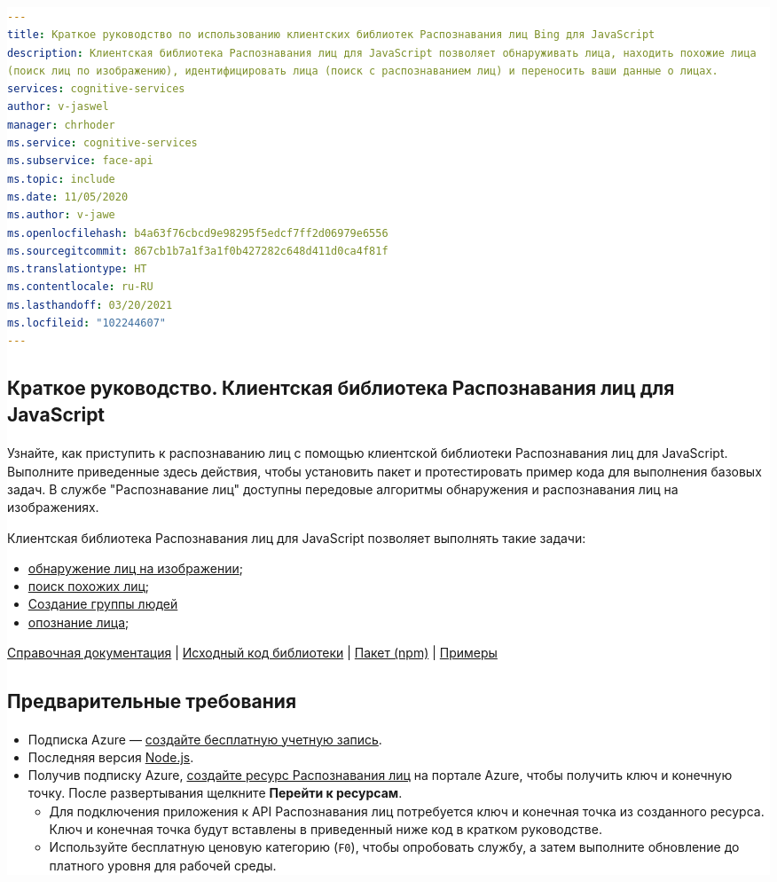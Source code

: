 ```yaml
---
title: Краткое руководство по использованию клиентских библиотек Распознавания лиц Bing для JavaScript
description: Клиентская библиотека Распознавания лиц для JavaScript позволяет обнаруживать лица, находить похожие лица (поиск лиц по изображению), идентифицировать лица (поиск с распознаванием лиц) и переносить ваши данные о лицах.
services: cognitive-services
author: v-jaswel
manager: chrhoder
ms.service: cognitive-services
ms.subservice: face-api
ms.topic: include
ms.date: 11/05/2020
ms.author: v-jawe
ms.openlocfilehash: b4a63f76cbcd9e98295f5edcf7ff2d06979e6556
ms.sourcegitcommit: 867cb1b7a1f3a1f0b427282c648d411d0ca4f81f
ms.translationtype: HT
ms.contentlocale: ru-RU
ms.lasthandoff: 03/20/2021
ms.locfileid: "102244607"
---
```

## <a name="quickstart-face-client-library-for-javascript"></a>Краткое руководство. Клиентская библиотека Распознавания лиц для JavaScript

Узнайте, как приступить к распознаванию лиц с помощью клиентской библиотеки Распознавания лиц для JavaScript. Выполните приведенные здесь действия, чтобы установить пакет и протестировать пример кода для выполнения базовых задач. В службе "Распознавание лиц" доступны передовые алгоритмы обнаружения и распознавания лиц на изображениях.

Клиентская библиотека Распознавания лиц для JavaScript позволяет выполнять такие задачи:

* [обнаружение лиц на изображении](#detect-faces-in-an-image);
* [поиск похожих лиц](#find-similar-faces);
* [Создание группы людей](#create-a-person-group)
* [опознание лица](#identify-a-face);

[Справочная документация](/javascript/api/@azure/cognitiveservices-face/) | [Исходный код библиотеки](https://github.com/Azure/azure-sdk-for-js/tree/master/sdk/cognitiveservices/cognitiveservices-face) | [Пакет (npm)](https://www.npmjs.com/package/@azure/cognitiveservices-face) | [Примеры](/samples/browse/?products=azure&term=face&languages=javascript)

## <a name="prerequisites"></a>Предварительные требования

* Подписка Azure — [создайте бесплатную учетную запись](https://azure.microsoft.com/free/cognitive-services/).
* Последняя версия [Node.js](https://nodejs.org/en/).
* Получив подписку Azure, [создайте ресурс Распознавания лиц](https://portal.azure.com/#create/Microsoft.CognitiveServicesFace) на портале Azure, чтобы получить ключ и конечную точку. После развертывания щелкните **Перейти к ресурсам**.
    * Для подключения приложения к API Распознавания лиц потребуется ключ и конечная точка из созданного ресурса. Ключ и конечная точка будут вставлены в приведенный ниже код в кратком руководстве.
    * Используйте бесплатную ценовую категорию (`F0`), чтобы опробовать службу, а затем выполните обновление до платного уровня для рабочей среды.
